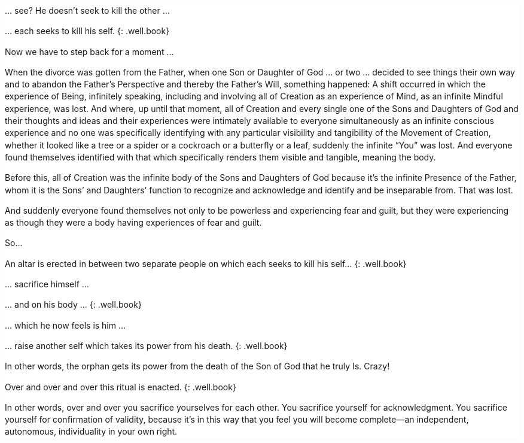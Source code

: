 &hellip; see? He doesn&rsquo;t seek to kill the other &hellip;

&hellip; each seeks to kill his self.
{: .well.book}

Now we have to step back for a moment &hellip;

When the divorce was gotten from the Father, when one Son or Daughter of
God &hellip; or two &hellip; decided to see things their own way and to
abandon the Father&rsquo;s Perspective and thereby the Father&rsquo;s
Will, something happened: A shift occurred in which the experience of
Being, infinitely speaking, including and involving all of Creation as
an experience of Mind, as an infinite Mindful experience, was lost. And
where, up until that moment, all of Creation and every single one of the
Sons and Daughters of God and their thoughts and ideas and their
experiences were intimately available to everyone simultaneously as an
infinite conscious experience and no one was specifically identifying
with any particular visibility and tangibility of the Movement of
Creation, whether it looked like a tree or a spider or a cockroach or a
butterfly or a leaf, suddenly the infinite &ldquo;You&rdquo; was lost.
And everyone found themselves identified with that which specifically
renders them visible and tangible, meaning the body.

Before this, all of Creation was the infinite body of the Sons and
Daughters of God because it&rsquo;s the infinite Presence of the Father,
whom it is the Sons&rsquo; and Daughters&rsquo; function to recognize
and acknowledge and identify and be inseparable from. That was lost.

And suddenly everyone found themselves not only to be powerless and
experiencing fear and guilt, but they were experiencing as though they
were a body having experiences of fear and guilt.

So&hellip;

An altar is erected in between two separate people on which each seeks
to kill his self&hellip;
{: .well.book}

&hellip; sacrifice himself &hellip;

&hellip; and on his body &hellip;
{: .well.book}

&hellip; which he now feels is him &hellip;

&hellip; raise another self which takes its power from his death.
{: .well.book}

In other words, the orphan gets its power from the death of the Son of
God that he truly Is. Crazy!

Over and over and over this ritual is enacted.
{: .well.book}

In other words, over and over you sacrifice yourselves for each other.
You sacrifice yourself for acknowledgment. You sacrifice yourself for
confirmation of validity, because it&rsquo;s in this way that you feel
you will become complete&mdash;an independent, autonomous, individuality
in your own right.
